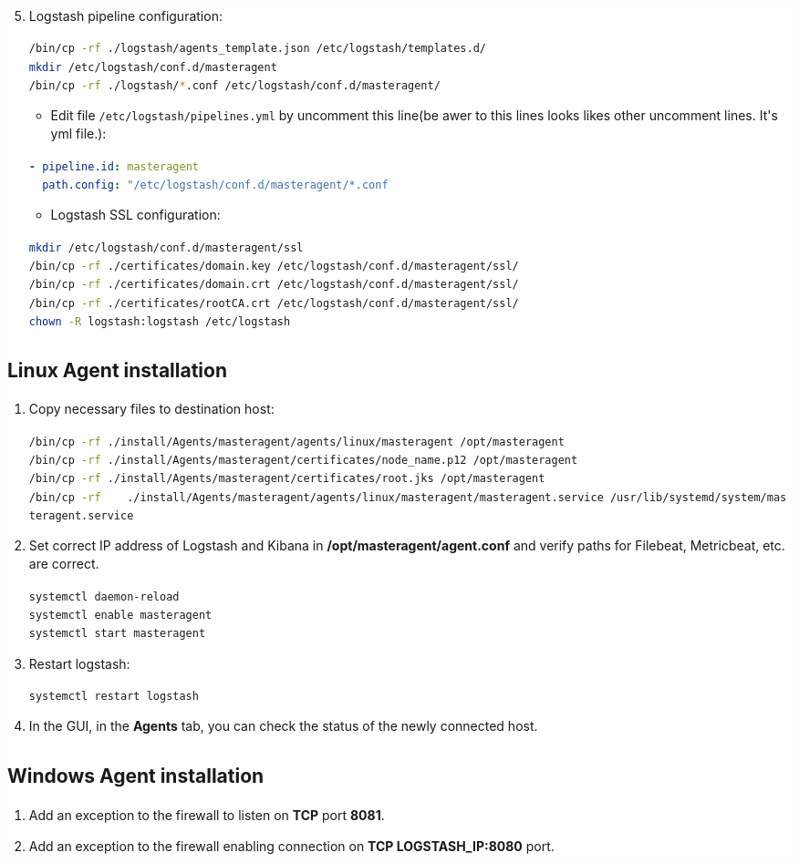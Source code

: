 5. Logstash pipeline configuration:
   ```bash
   /bin/cp -rf ./logstash/agents_template.json /etc/logstash/templates.d/
   mkdir /etc/logstash/conf.d/masteragent
   /bin/cp -rf ./logstash/*.conf /etc/logstash/conf.d/masteragent/
   ```

   - Edit file  `/etc/logstash/pipelines.yml` by uncomment this line(be awer to this lines looks likes other uncomment lines. It's yml file.):

   ```yaml
   - pipeline.id: masteragent
     path.config: "/etc/logstash/conf.d/masteragent/*.conf
   ```
   - Logstash SSL configuration:

   ```bash
   mkdir /etc/logstash/conf.d/masteragent/ssl
   /bin/cp -rf ./certificates/domain.key /etc/logstash/conf.d/masteragent/ssl/
   /bin/cp -rf ./certificates/domain.crt /etc/logstash/conf.d/masteragent/ssl/
   /bin/cp -rf ./certificates/rootCA.crt /etc/logstash/conf.d/masteragent/ssl/
   chown -R logstash:logstash /etc/logstash
   ```

## Linux Agent installation

1. Copy necessary files to destination host:

   ```bash
   /bin/cp -rf ./install/Agents/masteragent/agents/linux/masteragent /opt/masteragent
   /bin/cp -rf ./install/Agents/masteragent/certificates/node_name.p12 /opt/masteragent
   /bin/cp -rf ./install/Agents/masteragent/certificates/root.jks /opt/masteragent
   /bin/cp -rf    ./install/Agents/masteragent/agents/linux/masteragent/masteragent.service /usr/lib/systemd/system/masteragent.service
   ```

2. Set correct IP address of Logstash and Kibana in  **/opt/masteragent/agent.conf** and verify paths for Filebeat, Metricbeat, etc. are correct.

   ```bash
   systemctl daemon-reload
   systemctl enable masteragent
   systemctl start masteragent
   ```

3. Restart logstash:

   ```bash
   systemctl restart logstash
   ```

4. In the GUI, in the **Agents** tab, you can check the status of the newly connected host.

## Windows Agent installation

1. Add an exception to the firewall to listen on **TCP** port **8081**.

2. Add an exception to the firewall enabling connection on **TCP LOGSTASH_IP:8080** port.
